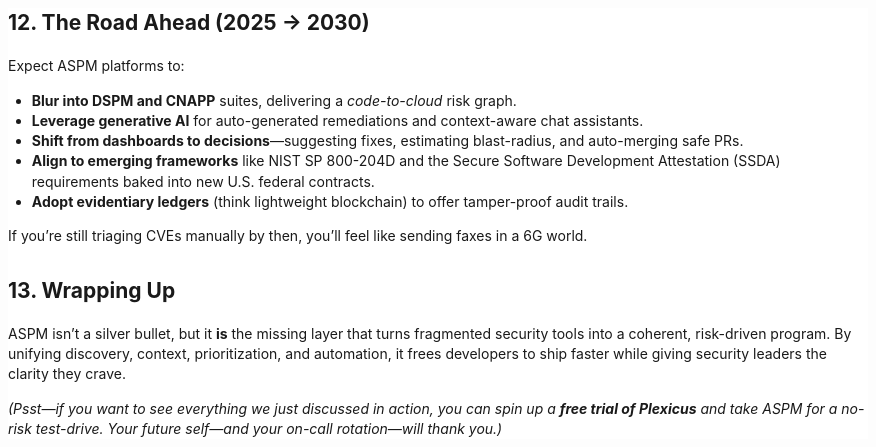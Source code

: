 ## 12. The Road Ahead (2025 → 2030)

Expect ASPM platforms to:

* **Blur into DSPM and CNAPP** suites, delivering a *code-to-cloud* risk graph.
* **Leverage generative AI** for auto-generated remediations and context-aware chat assistants.
* **Shift from dashboards to decisions**—suggesting fixes, estimating blast-radius, and auto-merging safe PRs.
* **Align to emerging frameworks** like NIST SP 800-204D and the Secure Software Development Attestation (SSDA) requirements baked into new U.S. federal contracts.
* **Adopt evidentiary ledgers** (think lightweight blockchain) to offer tamper-proof audit trails.

If you’re still triaging CVEs manually by then, you’ll feel like sending faxes in a 6G world.

## 13. Wrapping Up

ASPM isn’t a silver bullet, but it **is** the missing layer that turns fragmented security tools into a coherent, risk-driven program. By unifying discovery, context, prioritization, and automation, it frees developers to ship faster while giving security leaders the clarity they crave.

*(Psst—if you want to see everything we just discussed in action, you can spin up a **free trial of Plexicus** and take ASPM for a no-risk test-drive. Your future self—and your on-call rotation—will thank you.)*
